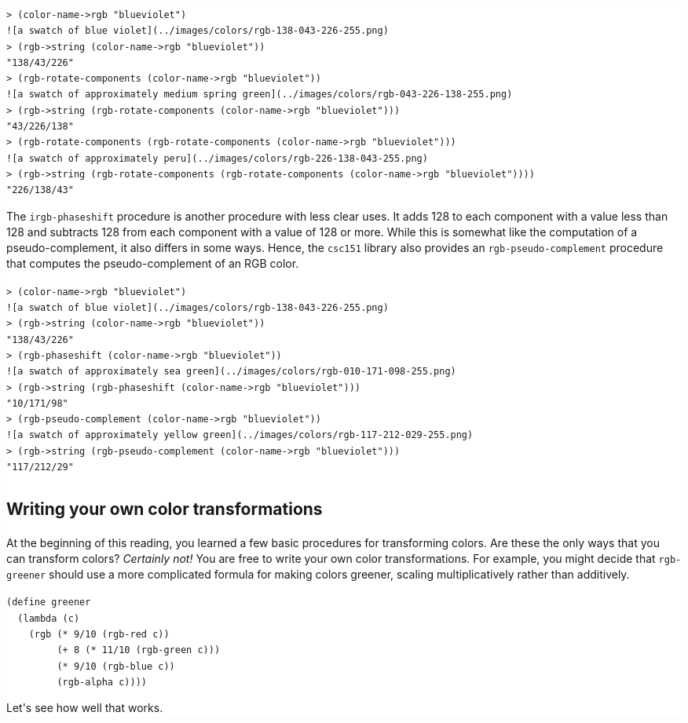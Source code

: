 ```
> (color-name->rgb "blueviolet")
![a swatch of blue violet](../images/colors/rgb-138-043-226-255.png)
> (rgb->string (color-name->rgb "blueviolet"))
"138/43/226"
> (rgb-rotate-components (color-name->rgb "blueviolet"))
![a swatch of approximately medium spring green](../images/colors/rgb-043-226-138-255.png)
> (rgb->string (rgb-rotate-components (color-name->rgb "blueviolet")))
"43/226/138"
> (rgb-rotate-components (rgb-rotate-components (color-name->rgb "blueviolet")))
![a swatch of approximately peru](../images/colors/rgb-226-138-043-255.png)
> (rgb->string (rgb-rotate-components (rgb-rotate-components (color-name->rgb "blueviolet"))))
"226/138/43"
```

The `irgb-phaseshift` procedure is another procedure with less clear uses. It adds 128 to each component with a value less than 128 and subtracts 128 from each component with a value of 128 or more. While this is somewhat like the computation of a pseudo-complement, it also differs in some ways. Hence, the `csc151` library also provides an `rgb-pseudo-complement` procedure that computes the pseudo-complement of an RGB color.

```
> (color-name->rgb "blueviolet")
![a swatch of blue violet](../images/colors/rgb-138-043-226-255.png)
> (rgb->string (color-name->rgb "blueviolet"))
"138/43/226"
> (rgb-phaseshift (color-name->rgb "blueviolet"))
![a swatch of approximately sea green](../images/colors/rgb-010-171-098-255.png)
> (rgb->string (rgb-phaseshift (color-name->rgb "blueviolet")))
"10/171/98"
> (rgb-pseudo-complement (color-name->rgb "blueviolet"))
![a swatch of approximately yellow green](../images/colors/rgb-117-212-029-255.png)
> (rgb->string (rgb-pseudo-complement (color-name->rgb "blueviolet")))
"117/212/29"
```

## Writing your own color transformations

At the beginning of this reading, you learned a few basic procedures for transforming colors. Are these the only ways that you can transform colors? *Certainly not!* You are free to write your own color transformations. For example, you might decide that `rgb-greener` should use a more complicated formula for making colors greener, scaling multiplicatively rather than additively.

```
(define greener
  (lambda (c)
    (rgb (* 9/10 (rgb-red c))
         (+ 8 (* 11/10 (rgb-green c)))
         (* 9/10 (rgb-blue c))
         (rgb-alpha c))))
```

Let's see how well that works.
